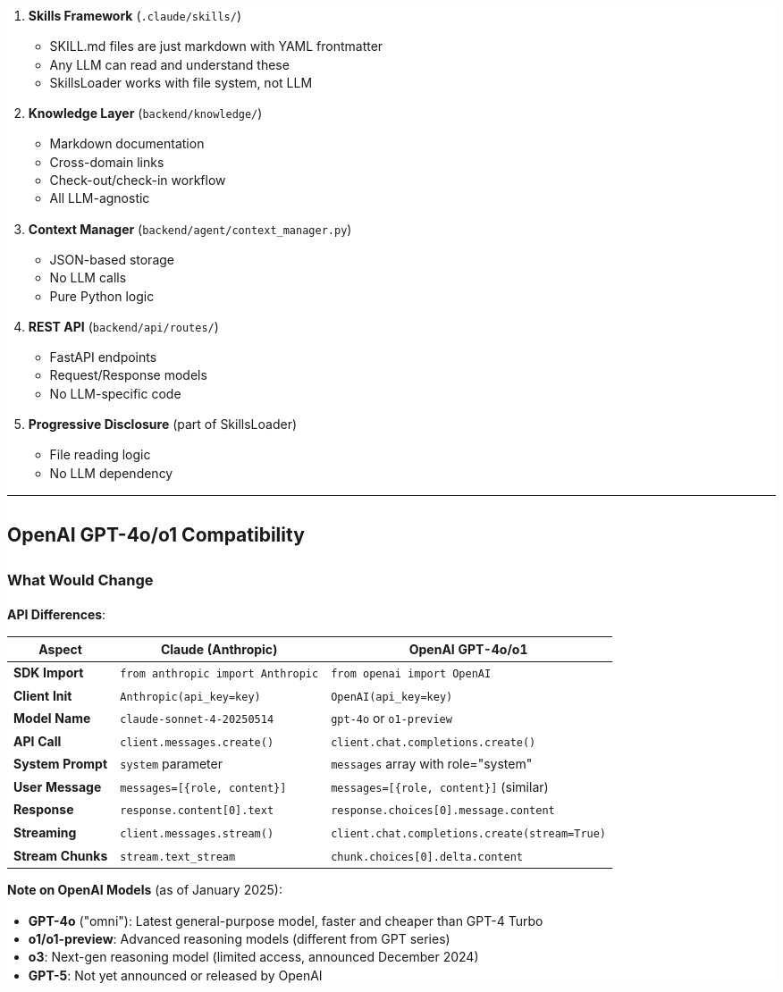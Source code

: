 1. **Skills Framework** (`.claude/skills/`)
   - SKILL.md files are just markdown with YAML frontmatter
   - Any LLM can read and understand these
   - SkillsLoader works with file system, not LLM

2. **Knowledge Layer** (`backend/knowledge/`)
   - Markdown documentation
   - Cross-domain links
   - Check-out/check-in workflow
   - All LLM-agnostic

3. **Context Manager** (`backend/agent/context_manager.py`)
   - JSON-based storage
   - No LLM calls
   - Pure Python logic

4. **REST API** (`backend/api/routes/`)
   - FastAPI endpoints
   - Request/Response models
   - No LLM-specific code

5. **Progressive Disclosure** (part of SkillsLoader)
   - File reading logic
   - No LLM dependency

---

## OpenAI GPT-4o/o1 Compatibility

### What Would Change

**API Differences**:

| Aspect | Claude (Anthropic) | OpenAI GPT-4o/o1 |
|--------|-------------------|-------------------|
| **SDK Import** | `from anthropic import Anthropic` | `from openai import OpenAI` |
| **Client Init** | `Anthropic(api_key=key)` | `OpenAI(api_key=key)` |
| **Model Name** | `claude-sonnet-4-20250514` | `gpt-4o` or `o1-preview` |
| **API Call** | `client.messages.create()` | `client.chat.completions.create()` |
| **System Prompt** | `system` parameter | `messages` array with role="system" |
| **User Message** | `messages=[{role, content}]` | `messages=[{role, content}]` (similar) |
| **Response** | `response.content[0].text` | `response.choices[0].message.content` |
| **Streaming** | `client.messages.stream()` | `client.chat.completions.create(stream=True)` |
| **Stream Chunks** | `stream.text_stream` | `chunk.choices[0].delta.content` |

**Note on OpenAI Models** (as of January 2025):
- **GPT-4o** ("omni"): Latest general-purpose model, faster and cheaper than GPT-4 Turbo
- **o1/o1-preview**: Advanced reasoning models (different from GPT series)
- **o3**: Next-gen reasoning model (limited access, announced December 2024)
- **GPT-5**: Not yet announced or released by OpenAI
